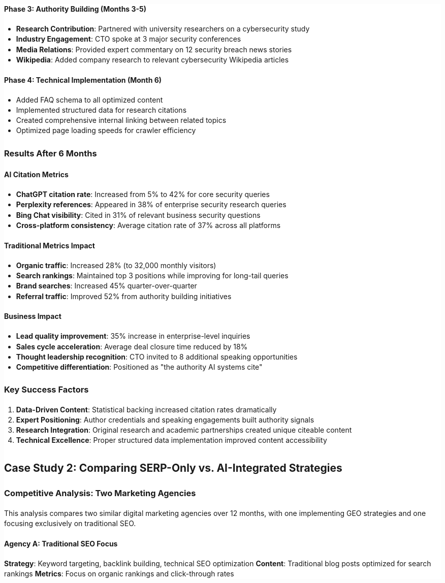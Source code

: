 #### Phase 3: Authority Building (Months 3-5)
- **Research Contribution**: Partnered with university researchers on a cybersecurity study
- **Industry Engagement**: CTO spoke at 3 major security conferences
- **Media Relations**: Provided expert commentary on 12 security breach news stories
- **Wikipedia**: Added company research to relevant cybersecurity Wikipedia articles

#### Phase 4: Technical Implementation (Month 6)
- Added FAQ schema to all optimized content
- Implemented structured data for research citations
- Created comprehensive internal linking between related topics
- Optimized page loading speeds for crawler efficiency

### Results After 6 Months

#### AI Citation Metrics
- **ChatGPT citation rate**: Increased from 5% to 42% for core security queries
- **Perplexity references**: Appeared in 38% of enterprise security research queries  
- **Bing Chat visibility**: Cited in 31% of relevant business security questions
- **Cross-platform consistency**: Average citation rate of 37% across all platforms

#### Traditional Metrics Impact
- **Organic traffic**: Increased 28% (to 32,000 monthly visitors)
- **Search rankings**: Maintained top 3 positions while improving for long-tail queries
- **Brand searches**: Increased 45% quarter-over-quarter
- **Referral traffic**: Improved 52% from authority building initiatives

#### Business Impact
- **Lead quality improvement**: 35% increase in enterprise-level inquiries
- **Sales cycle acceleration**: Average deal closure time reduced by 18%
- **Thought leadership recognition**: CTO invited to 8 additional speaking opportunities
- **Competitive differentiation**: Positioned as "the authority AI systems cite"

### Key Success Factors

1. **Data-Driven Content**: Statistical backing increased citation rates dramatically
2. **Expert Positioning**: Author credentials and speaking engagements built authority signals
3. **Research Integration**: Original research and academic partnerships created unique citeable content
4. **Technical Excellence**: Proper structured data implementation improved content accessibility

## Case Study 2: Comparing SERP-Only vs. AI-Integrated Strategies

### Competitive Analysis: Two Marketing Agencies
This analysis compares two similar digital marketing agencies over 12 months, with one implementing GEO strategies and one focusing exclusively on traditional SEO.

#### Agency A: Traditional SEO Focus
**Strategy**: Keyword targeting, backlink building, technical SEO optimization
**Content**: Traditional blog posts optimized for search rankings
**Metrics**: Focus on organic rankings and click-through rates
